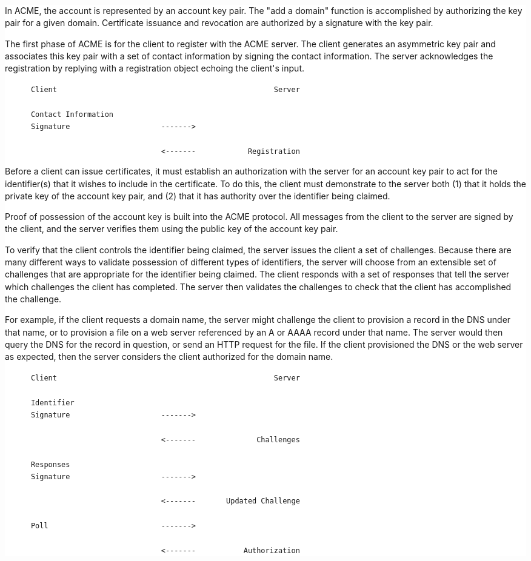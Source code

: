 In ACME, the account is represented by an account key pair.  The "add a domain"
function is accomplished by authorizing the key pair for a given domain.
Certificate issuance and revocation are authorized by a signature with the key
pair.

The first phase of ACME is for the client to register with the ACME server.  The
client generates an asymmetric key pair and associates this key pair with a set
of contact information by signing the contact information.  The server
acknowledges the registration by replying with a registration object echoing the
client's input.

~~~~~~~~~~
      Client                                                  Server

      Contact Information
      Signature                     ------->

                                    <-------            Registration
~~~~~~~~~~

Before a client can issue certificates, it must establish an authorization with
the server for an account key pair to act for the identifier(s) that it wishes
to include in the certificate.  To do this, the client must demonstrate to the
server both (1) that it holds the private key of the account key pair, and (2)
that it has authority over the identifier being claimed.

Proof of possession of the account key is built into the ACME protocol.  All
messages from the client to the server are signed by the client, and the server
verifies them using the public key of the account key pair.

To verify that the client controls the identifier being claimed, the server
issues the client a set of challenges.  Because there are many different ways to
validate possession of different types of identifiers, the server will choose
from an extensible set of challenges that are appropriate for the identifier
being claimed.  The client responds with a set of responses that tell the server
which challenges the client has completed.  The server then validates the
challenges to check that the client has accomplished the challenge.

For example, if the client requests a domain name, the server might challenge
the client to provision a record in the DNS under that name, or to provision a
file on a web server referenced by an A or AAAA record under that name.  The
server would then query the DNS for the record in question, or send an HTTP
request for the file.  If the client provisioned the DNS or the web server as
expected, then the server considers the client authorized for the domain name.

~~~~~~~~~~
      Client                                                  Server

      Identifier
      Signature                     ------->

                                    <-------              Challenges

      Responses
      Signature                     ------->

                                    <-------       Updated Challenge

      Poll                          ------->

                                    <-------           Authorization
~~~~~~~~~~
